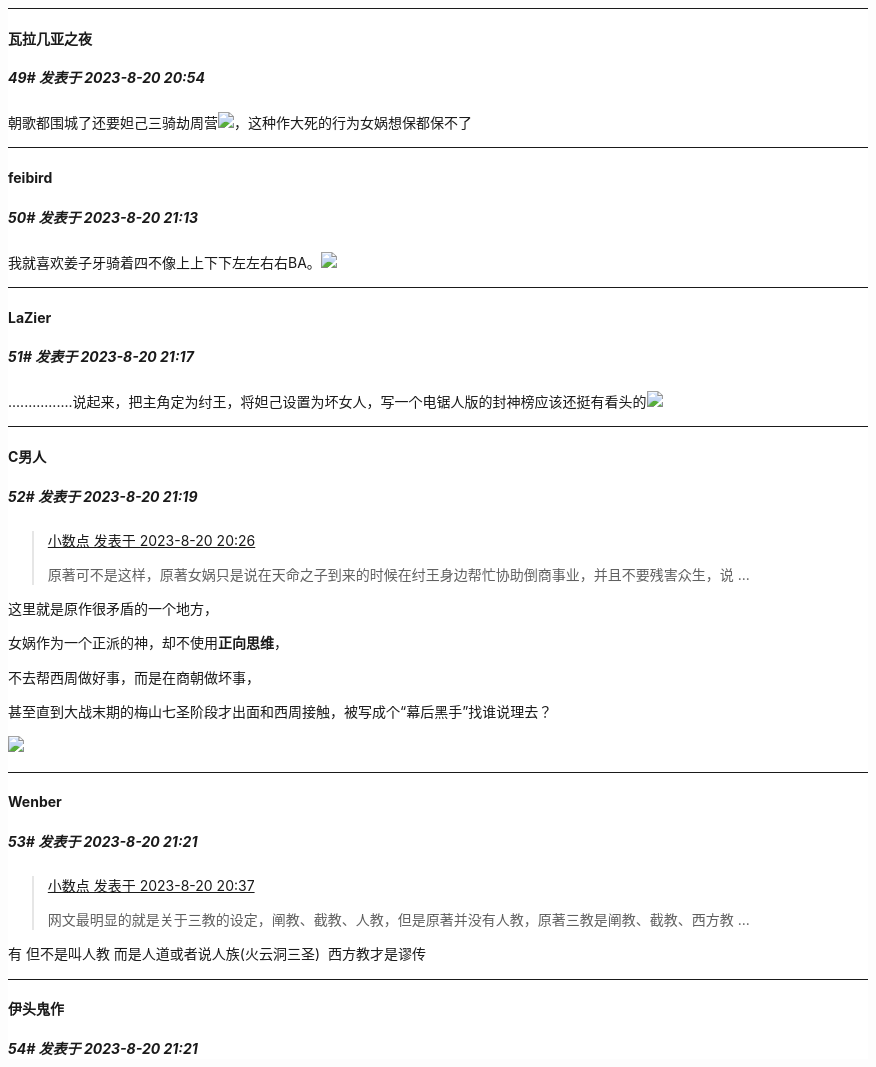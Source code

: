 *****

####  瓦拉几亚之夜  
##### 49#       发表于 2023-8-20 20:54

朝歌都围城了还要妲己三骑劫周营<img src="https://static.saraba1st.com/image/smiley/face2017/148.png" referrerpolicy="no-referrer">，这种作大死的行为女娲想保都保不了

*****

####  feibird  
##### 50#       发表于 2023-8-20 21:13

我就喜欢姜子牙骑着四不像上上下下左左右右BA。<img src="https://static.saraba1st.com/image/smiley/face2017/004.gif" referrerpolicy="no-referrer">

*****

####  LaZier  
##### 51#       发表于 2023-8-20 21:17

................说起来，把主角定为纣王，将妲己设置为坏女人，写一个电锯人版的封神榜应该还挺有看头的<img src="https://static.saraba1st.com/image/smiley/face2017/067.png" referrerpolicy="no-referrer">

*****

####  C男人  
##### 52#       发表于 2023-8-20 21:19

<blockquote><a href="httphttps://bbs.saraba1st.com/2b/forum.php?mod=redirect&amp;goto=findpost&amp;pid=62099115&amp;ptid=2149191" target="_blank">小数点 发表于 2023-8-20 20:26</a>

原著可不是这样，原著女娲只是说在天命之子到来的时候在纣王身边帮忙协助倒商事业，并且不要残害众生，说 ...</blockquote>
这里就是原作很矛盾的一个地方，

女娲作为一个正派的神，却不使用<strong>正向思维</strong>，

不去帮西周做好事，而是在商朝做坏事，

甚至直到大战末期的梅山七圣阶段才出面和西周接触，被写成个“幕后黑手”找谁说理去？

<img src="https://static.saraba1st.com/image/smiley/face2017/001.png" referrerpolicy="no-referrer">

*****

####  Wenber  
##### 53#       发表于 2023-8-20 21:21

<blockquote><a href="httphttps://bbs.saraba1st.com/2b/forum.php?mod=redirect&amp;goto=findpost&amp;pid=62099249&amp;ptid=2149191" target="_blank">小数点 发表于 2023-8-20 20:37</a>

网文最明显的就是关于三教的设定，阐教、截教、人教，但是原著并没有人教，原著三教是阐教、截教、西方教 ...</blockquote>
有 但不是叫人教 而是人道或者说人族(火云洞三圣)  西方教才是谬传  

*****

####  伊头鬼作  
##### 54#       发表于 2023-8-20 21:21
